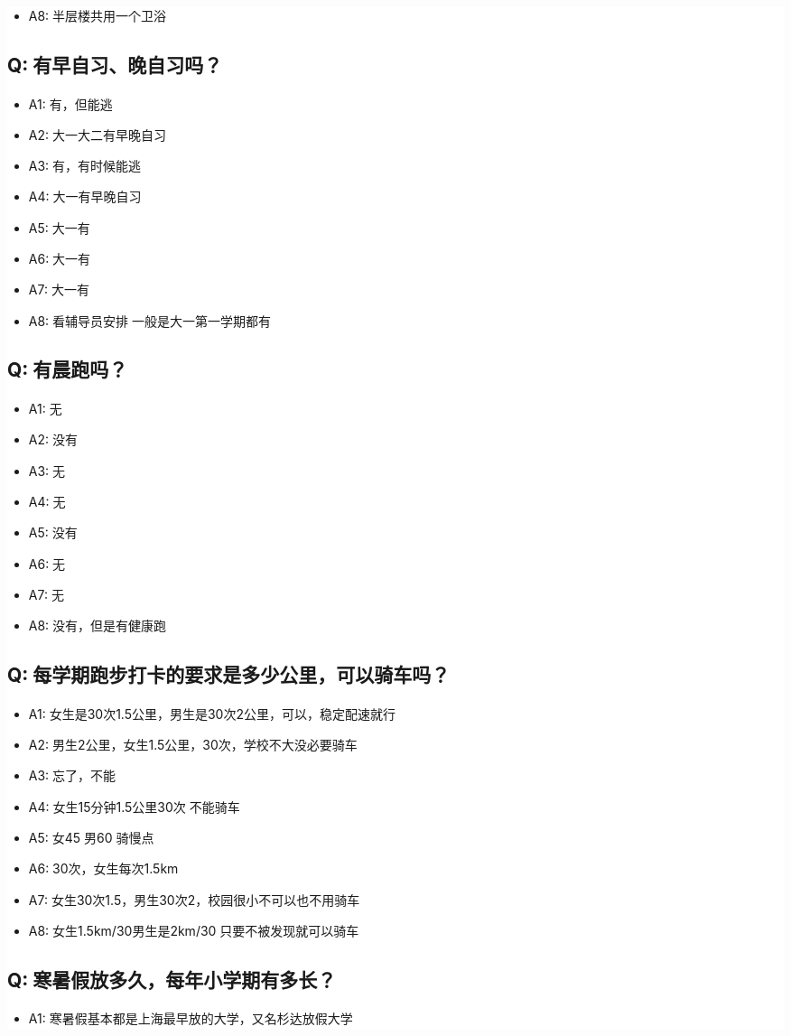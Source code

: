 - A8: 半层楼共用一个卫浴

## Q: 有早自习、晚自习吗？

- A1: 有，但能逃

- A2: 大一大二有早晚自习

- A3: 有，有时候能逃

- A4: 大一有早晚自习

- A5: 大一有

- A6: 大一有

- A7: 大一有

- A8: 看辅导员安排 一般是大一第一学期都有

## Q: 有晨跑吗？

- A1: 无

- A2: 没有

- A3: 无

- A4: 无

- A5: 没有

- A6: 无

- A7: 无

- A8: 没有，但是有健康跑

## Q: 每学期跑步打卡的要求是多少公里，可以骑车吗？

- A1: 女生是30次1.5公里，男生是30次2公里，可以，稳定配速就行

- A2: 男生2公里，女生1.5公里，30次，学校不大没必要骑车

- A3: 忘了，不能

- A4: 女生15分钟1.5公里30次 不能骑车

- A5: 女45 男60 骑慢点

- A6: 30次，女生每次1.5km

- A7: 女生30次1.5，男生30次2，校园很小不可以也不用骑车

- A8: 女生1.5km/30男生是2km/30 只要不被发现就可以骑车

## Q: 寒暑假放多久，每年小学期有多长？

- A1: 寒暑假基本都是上海最早放的大学，又名杉达放假大学
